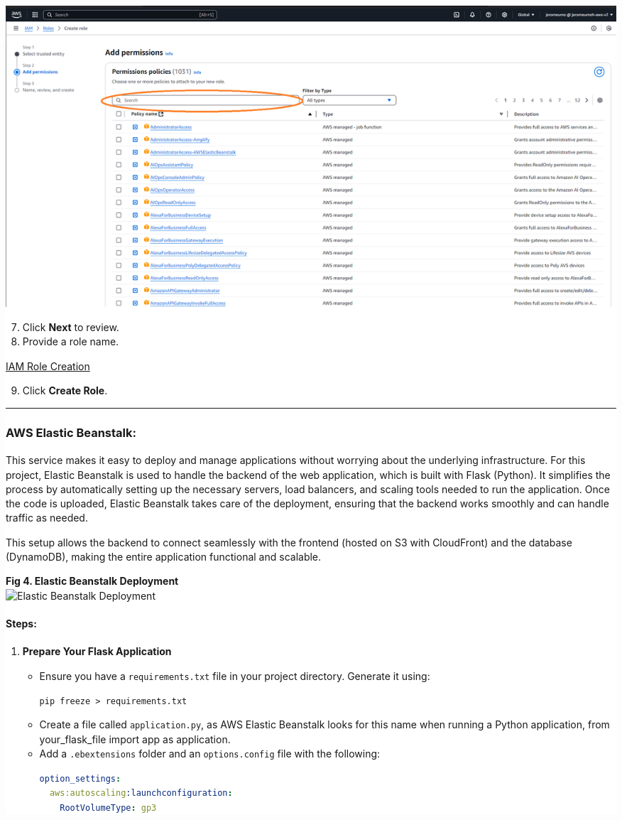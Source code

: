 ![IAM Role Creation](img/iam-setup2.png)

7. Click **Next** to review.
8. Provide a role name.

[IAM Role Creation](img/iiam-setup3.png)

9. Click **Create Role**.

---

### AWS Elastic Beanstalk:

This service makes it easy to deploy and manage applications without worrying about the underlying infrastructure. For this project, Elastic Beanstalk is used to handle the backend of the web application, which is built with Flask (Python). It simplifies the process by automatically setting up the necessary servers, load balancers, and scaling tools needed to run the application. Once the code is uploaded, Elastic Beanstalk takes care of the deployment, ensuring that the backend works smoothly and can handle traffic as needed.

This setup allows the backend to connect seamlessly with the frontend (hosted on S3 with CloudFront) and the database (DynamoDB), making the entire application functional and scalable.

**Fig 4. Elastic Beanstalk Deployment**  
![Elastic Beanstalk Deployment](path/to/your/elastic-beanstalk-image.jpg)

#### Steps:

1. **Prepare Your Flask Application**

   - Ensure you have a `requirements.txt` file in your project directory. Generate it using:
     ```
     pip freeze > requirements.txt
     ```
   - Create a file called `application.py`, as AWS Elastic Beanstalk looks for this name when running a Python application, from your_flask_file import app as application.
   - Add a `.ebextensions` folder and an `options.config` file with the following:
     ```yaml
     option_settings:
       aws:autoscaling:launchconfiguration:
         RootVolumeType: gp3
     ```
